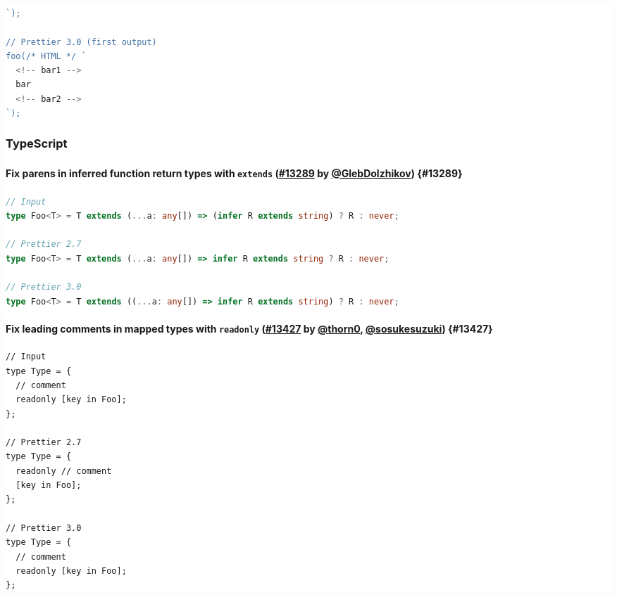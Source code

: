 ```js
`);

// Prettier 3.0 (first output)
foo(/* HTML */ `
  <!-- bar1 -->
  bar
  <!-- bar2 -->
`);
```

### TypeScript

#### Fix parens in inferred function return types with `extends` ([#13289](https://github.com/prettier/prettier/pull/13289) by [@GlebDolzhikov](https://github.com/GlebDolzhikov)) {#13289}


```ts
// Input
type Foo<T> = T extends (...a: any[]) => (infer R extends string) ? R : never;

// Prettier 2.7
type Foo<T> = T extends (...a: any[]) => infer R extends string ? R : never;

// Prettier 3.0
type Foo<T> = T extends ((...a: any[]) => infer R extends string) ? R : never;
```

#### Fix leading comments in mapped types with `readonly` ([#13427](https://github.com/prettier/prettier/pull/13427) by [@thorn0](https://github.com/thorn0), [@sosukesuzuki](https://github.com/sosukesuzuki)) {#13427}


```tsx
// Input
type Type = {
  // comment
  readonly [key in Foo];
};

// Prettier 2.7
type Type = {
  readonly // comment
  [key in Foo];
};

// Prettier 3.0
type Type = {
  // comment
  readonly [key in Foo];
};
```
